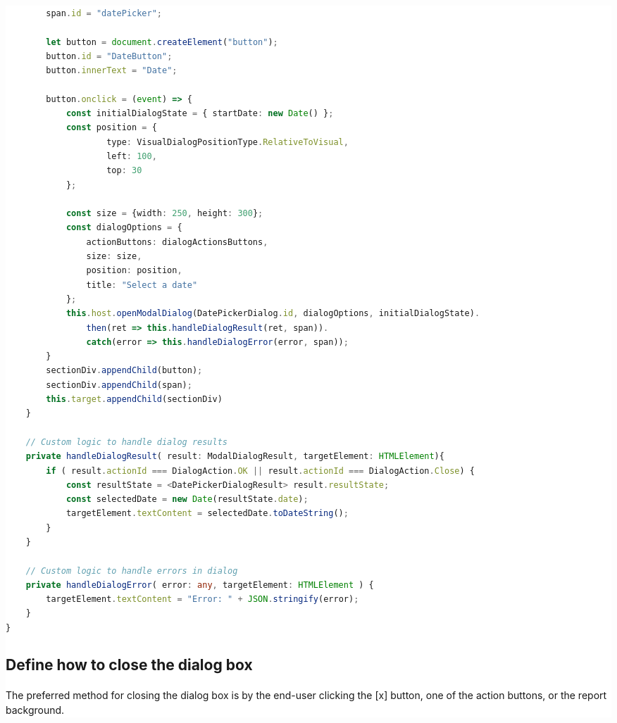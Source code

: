 ```typescript
        span.id = "datePicker";

        let button = document.createElement("button");
        button.id = "DateButton";
        button.innerText = "Date";

        button.onclick = (event) => {
            const initialDialogState = { startDate: new Date() };
            const position = {
                    type: VisualDialogPositionType.RelativeToVisual,
                    left: 100,
                    top: 30
            };

            const size = {width: 250, height: 300};
            const dialogOptions = {
                actionButtons: dialogActionsButtons,
                size: size,
                position: position,
                title: "Select a date"
            };
            this.host.openModalDialog(DatePickerDialog.id, dialogOptions, initialDialogState).
                then(ret => this.handleDialogResult(ret, span)).
                catch(error => this.handleDialogError(error, span));
        }
        sectionDiv.appendChild(button);
        sectionDiv.appendChild(span);
        this.target.appendChild(sectionDiv)
    }

    // Custom logic to handle dialog results
    private handleDialogResult( result: ModalDialogResult, targetElement: HTMLElement){
        if ( result.actionId === DialogAction.OK || result.actionId === DialogAction.Close) {
            const resultState = <DatePickerDialogResult> result.resultState;
            const selectedDate = new Date(resultState.date);
            targetElement.textContent = selectedDate.toDateString();
        }
    }

    // Custom logic to handle errors in dialog
    private handleDialogError( error: any, targetElement: HTMLElement ) {
        targetElement.textContent = "Error: " + JSON.stringify(error);
    }
}
```

## Define how to close the dialog box

The preferred method for closing the dialog box is by the end-user clicking the [x] button, one of the action buttons, or the report background.
